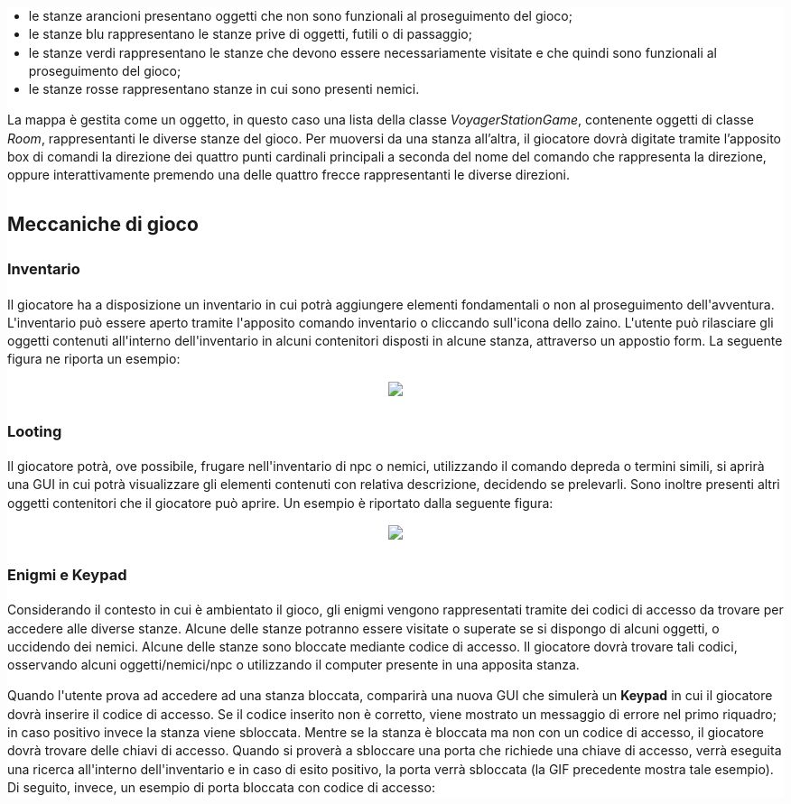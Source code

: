 - le stanze arancioni presentano oggetti che non sono funzionali al proseguimento del gioco;
- le stanze blu rappresentano le stanze prive di oggetti, futili o di passaggio;
- le stanze verdi rappresentano le stanze che devono essere necessariamente visitate e che quindi sono funzionali al proseguimento del gioco;
- le stanze rosse rappresentano stanze in cui sono presenti nemici.

La mappa è gestita come un oggetto, in questo caso una lista della classe *VoyagerStationGame*, contenente oggetti di classe *Room*, rappresentanti le diverse stanze del gioco. Per muoversi da una stanza all’altra, il giocatore dovrà digitate tramite l’apposito box di comandi la direzione dei quattro punti cardinali principali a seconda del nome del comando che rappresenta la direzione, oppure interattivamente premendo una delle quattro frecce rappresentanti le diverse direzioni.


## Meccaniche di gioco

### Inventario
Il giocatore ha a disposizione un inventario in cui potrà aggiungere elementi fondamentali o non al proseguimento dell'avventura. L'inventario può essere aperto tramite l'apposito comando inventario o cliccando sull'icona dello zaino. L'utente può rilasciare gli oggetti contenuti all'interno dell'inventario in alcuni contenitori disposti in alcune stanza, attraverso un appostio form. La seguente figura ne riporta un esempio:

<figure>
<div align="center">
<img  src="img/inventario.gif">
</div>
</figure>

### Looting
Il giocatore potrà, ove possibile, frugare nell'inventario di npc o nemici, utilizzando il comando depreda o termini simili, si aprirà una GUI in cui potrà visualizzare gli elementi contenuti con relativa descrizione, decidendo se prelevarli. Sono inoltre presenti altri oggetti contenitori che il giocatore può aprire. Un esempio è riportato dalla seguente figura:

<figure>
<div align="center">
<img  src="img/looting.gif">
</div>
</figure>

### Enigmi e Keypad
 Considerando il contesto in cui è ambientato il gioco, gli enigmi 
vengono rappresentati tramite dei codici di accesso da trovare per 
accedere alle diverse stanze.
Alcune delle stanze potranno essere visitate o superate se si dispongo 
di alcuni oggetti, o uccidendo dei nemici.
Alcune delle stanze sono bloccate mediante codice di accesso.  Il giocatore dovrà trovare tali codici, osservando alcuni oggetti/nemici/npc o utilizzando il computer presente in una apposita 
stanza. 

Quando l'utente prova ad accedere ad una stanza bloccata, comparirà una nuova GUI che simulerà un **Keypad** in cui il giocatore dovrà inserire il codice di accesso. Se il codice inserito non è corretto, viene mostrato un messaggio di errore nel primo riquadro; in caso positivo invece la stanza viene sbloccata. Mentre se la stanza è bloccata ma non con un codice di accesso, il giocatore dovrà trovare delle chiavi di accesso. Quando si proverà a sbloccare una porta che richiede una chiave di accesso, verrà eseguita una ricerca all'interno dell'inventario e in caso di esito positivo, la porta verrà sbloccata (la GIF precedente mostra tale esempio). Di seguito, invece, un esempio di porta bloccata con codice di accesso:
